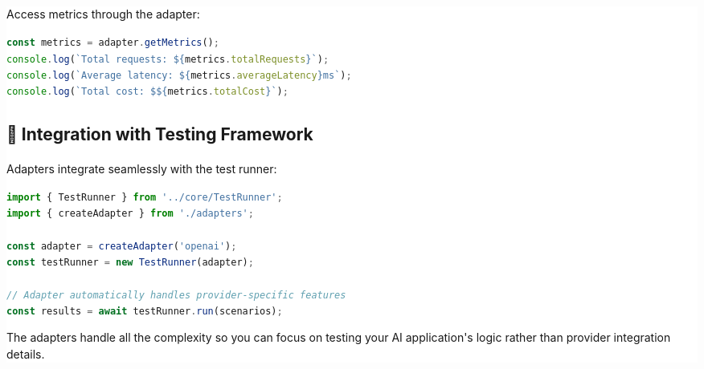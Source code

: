 Access metrics through the adapter:
```typescript
const metrics = adapter.getMetrics();
console.log(`Total requests: ${metrics.totalRequests}`);
console.log(`Average latency: ${metrics.averageLatency}ms`);
console.log(`Total cost: $${metrics.totalCost}`);
```

## 🔗 Integration with Testing Framework

Adapters integrate seamlessly with the test runner:

```typescript
import { TestRunner } from '../core/TestRunner';
import { createAdapter } from './adapters';

const adapter = createAdapter('openai');
const testRunner = new TestRunner(adapter);

// Adapter automatically handles provider-specific features
const results = await testRunner.run(scenarios);
```

The adapters handle all the complexity so you can focus on testing your AI application's logic rather than provider integration details.